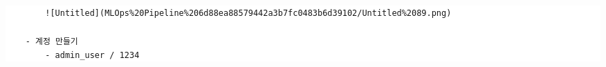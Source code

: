             ![Untitled](MLOps%20Pipeline%206d88ea88579442a3b7fc0483b6d39102/Untitled%2089.png)
            
        - 계정 만들기
            - admin_user / 1234
            